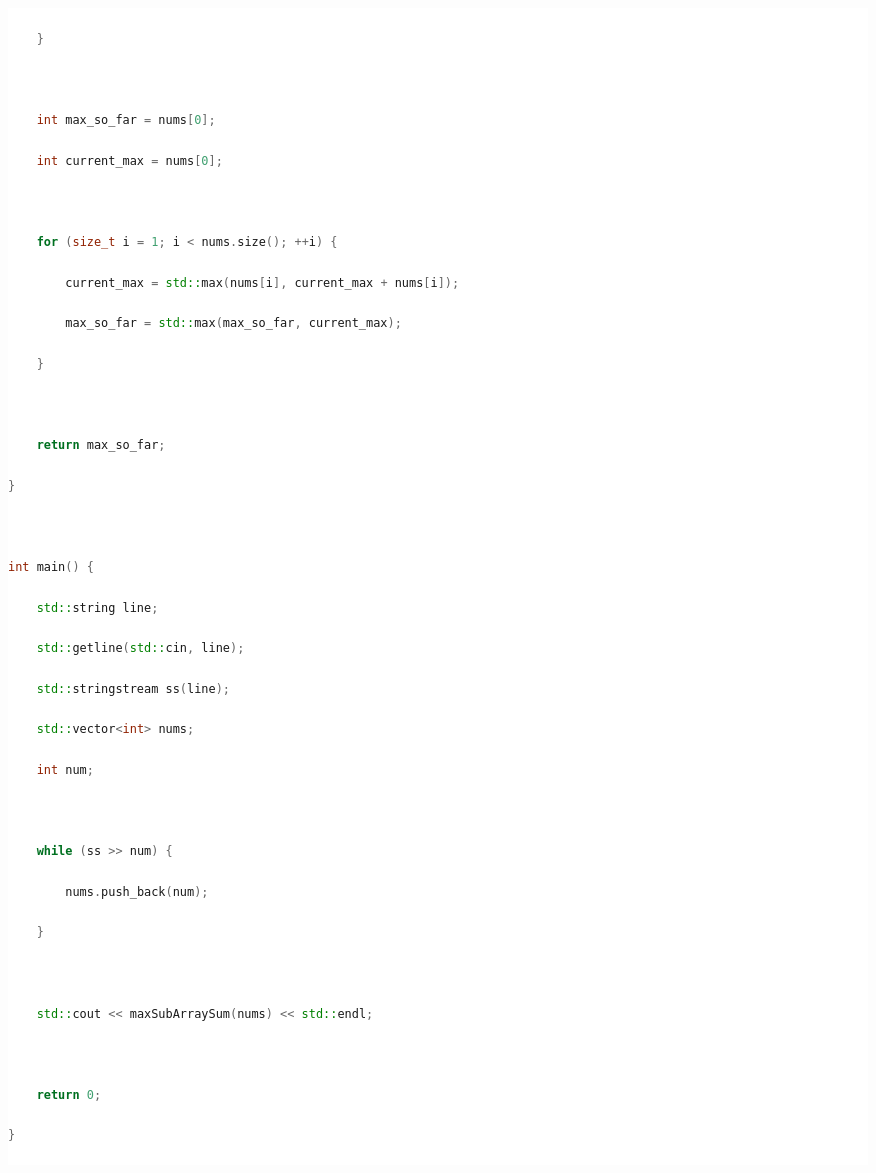 ```cpp

    }



    int max_so_far = nums[0];

    int current_max = nums[0];



    for (size_t i = 1; i < nums.size(); ++i) {

        current_max = std::max(nums[i], current_max + nums[i]);

        max_so_far = std::max(max_so_far, current_max);

    }



    return max_so_far;

}



int main() {

    std::string line;

    std::getline(std::cin, line);

    std::stringstream ss(line);

    std::vector<int> nums;

    int num;



    while (ss >> num) {

        nums.push_back(num);

    }



    std::cout << maxSubArraySum(nums) << std::endl;



    return 0;

}



```
